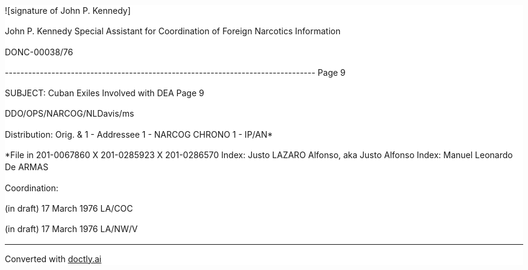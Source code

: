 ![signature of John P. Kennedy]

John P. Kennedy
Special Assistant for Coordination of
Foreign Narcotics Information

DONC-00038/76


-------------------------------------------------------------------------------- Page 9

SUBJECT: Cuban Exiles Involved with DEA                                            Page 9

DDO/OPS/NARCOG/NLDavis/ms

Distribution:
Orig. & 1 - Addressee
1 - NARCOG CHRONO
1 - IP/AN*

*File in 201-0067860
X 201-0285923
X 201-0286570
Index: Justo LAZARO Alfonso, aka Justo Alfonso
Index: Manuel Leonardo De ARMAS

Coordination:

(in draft) 17 March 1976
LA/COC

(in draft) 17 March 1976
LA/NW/V


---
Converted with [doctly.ai](https://doctly.ai)